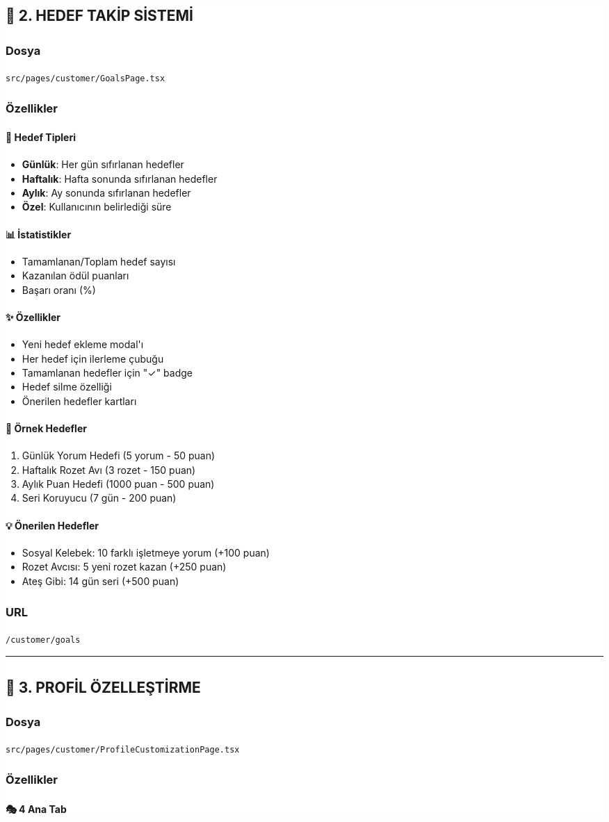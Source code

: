 ## 🎯 2. HEDEF TAKİP SİSTEMİ

### Dosya
`src/pages/customer/GoalsPage.tsx`

### Özellikler

#### 🎯 Hedef Tipleri
- **Günlük**: Her gün sıfırlanan hedefler
- **Haftalık**: Hafta sonunda sıfırlanan hedefler
- **Aylık**: Ay sonunda sıfırlanan hedefler
- **Özel**: Kullanıcının belirlediği süre

#### 📊 İstatistikler
- Tamamlanan/Toplam hedef sayısı
- Kazanılan ödül puanları
- Başarı oranı (%)

#### ✨ Özellikler
- Yeni hedef ekleme modal'ı
- Her hedef için ilerleme çubuğu
- Tamamlanan hedefler için "✓" badge
- Hedef silme özelliği
- Önerilen hedefler kartları

#### 🎁 Örnek Hedefler
1. Günlük Yorum Hedefi (5 yorum - 50 puan)
2. Haftalık Rozet Avı (3 rozet - 150 puan)
3. Aylık Puan Hedefi (1000 puan - 500 puan)
4. Seri Koruyucu (7 gün - 200 puan)

#### 💡 Önerilen Hedefler
- Sosyal Kelebek: 10 farklı işletmeye yorum (+100 puan)
- Rozet Avcısı: 5 yeni rozet kazan (+250 puan)
- Ateş Gibi: 14 gün seri (+500 puan)

### URL
`/customer/goals`

---

## 🎨 3. PROFİL ÖZELLEŞTİRME

### Dosya
`src/pages/customer/ProfileCustomizationPage.tsx`

### Özellikler

#### 🎭 4 Ana Tab
